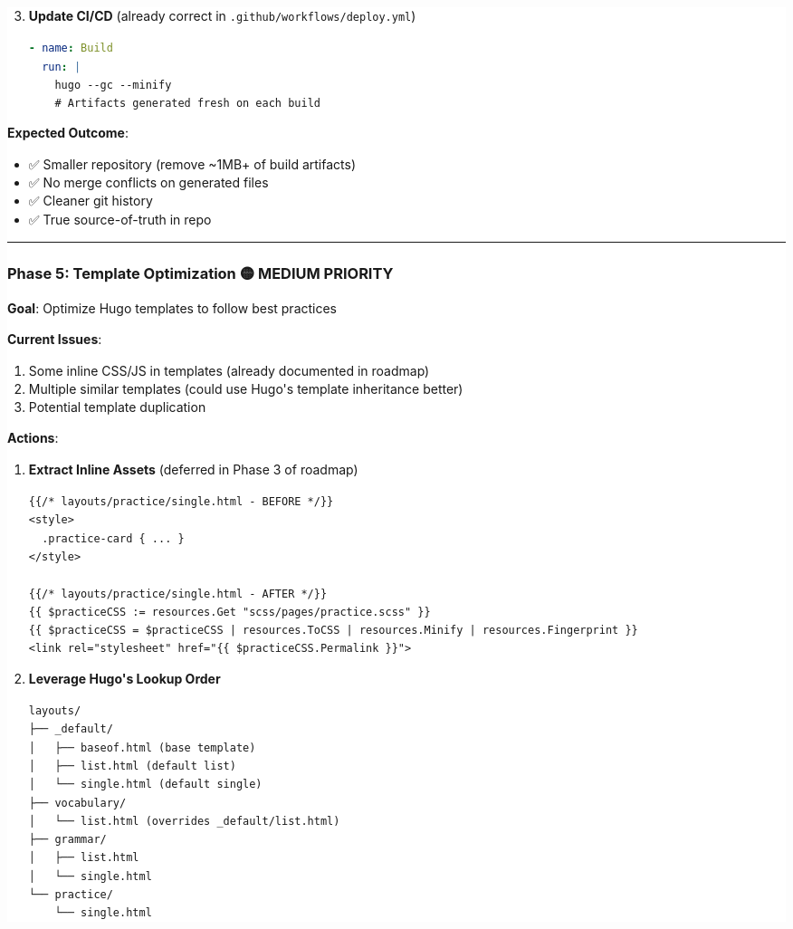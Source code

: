 3. **Update CI/CD** (already correct in `.github/workflows/deploy.yml`)
   ```yaml
   - name: Build
     run: |
       hugo --gc --minify
       # Artifacts generated fresh on each build
   ```

**Expected Outcome**:
- ✅ Smaller repository (remove ~1MB+ of build artifacts)
- ✅ No merge conflicts on generated files
- ✅ Cleaner git history
- ✅ True source-of-truth in repo

---

### Phase 5: Template Optimization 🟡 MEDIUM PRIORITY

**Goal**: Optimize Hugo templates to follow best practices

**Current Issues**:
1. Some inline CSS/JS in templates (already documented in roadmap)
2. Multiple similar templates (could use Hugo's template inheritance better)
3. Potential template duplication

**Actions**:

1. **Extract Inline Assets** (deferred in Phase 3 of roadmap)
   ```go-html-template
   {{/* layouts/practice/single.html - BEFORE */}}
   <style>
     .practice-card { ... }
   </style>

   {{/* layouts/practice/single.html - AFTER */}}
   {{ $practiceCSS := resources.Get "scss/pages/practice.scss" }}
   {{ $practiceCSS = $practiceCSS | resources.ToCSS | resources.Minify | resources.Fingerprint }}
   <link rel="stylesheet" href="{{ $practiceCSS.Permalink }}">
   ```

2. **Leverage Hugo's Lookup Order**
   ```
   layouts/
   ├── _default/
   │   ├── baseof.html (base template)
   │   ├── list.html (default list)
   │   └── single.html (default single)
   ├── vocabulary/
   │   └── list.html (overrides _default/list.html)
   ├── grammar/
   │   ├── list.html
   │   └── single.html
   └── practice/
       └── single.html
   ```

